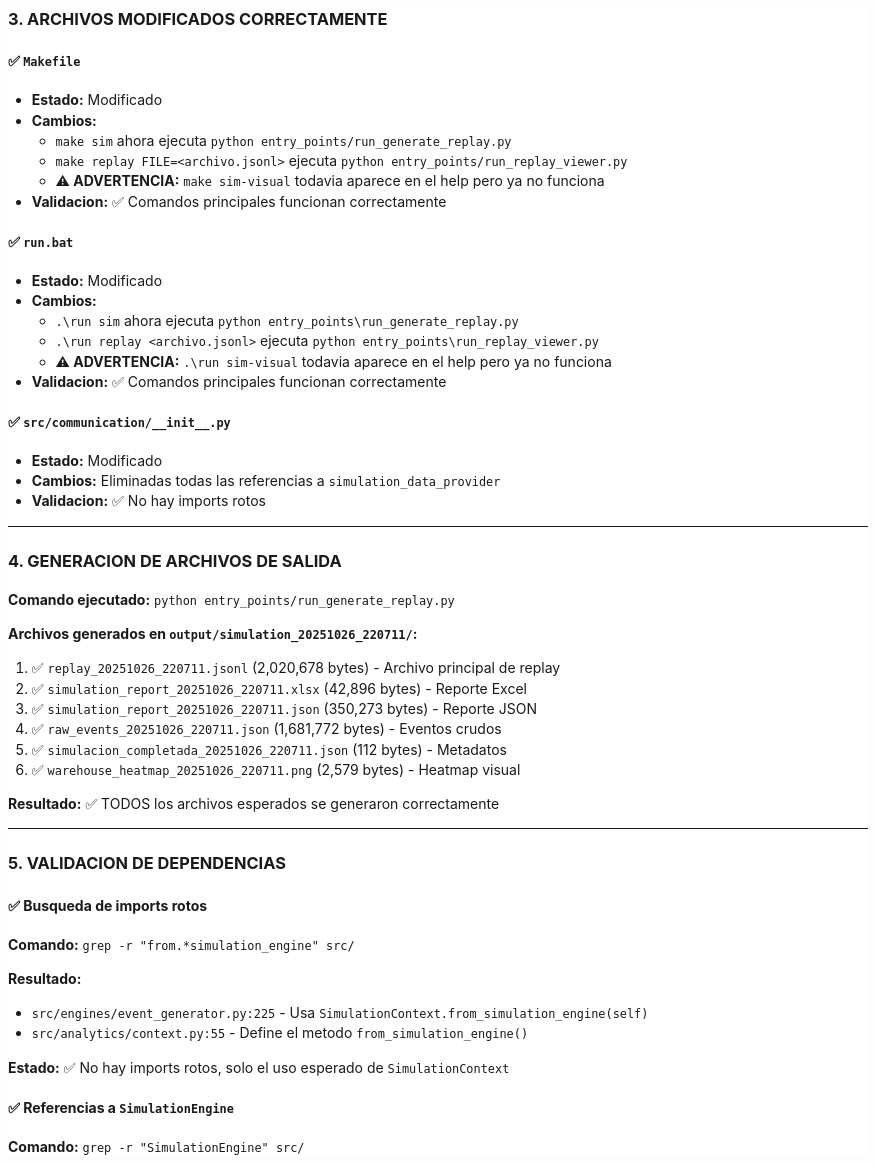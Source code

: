 
### 3. ARCHIVOS MODIFICADOS CORRECTAMENTE

#### ✅ `Makefile`
- **Estado:** Modificado
- **Cambios:**
  - `make sim` ahora ejecuta `python entry_points/run_generate_replay.py`
  - `make replay FILE=<archivo.jsonl>` ejecuta `python entry_points/run_replay_viewer.py`
  - **⚠️ ADVERTENCIA:** `make sim-visual` todavia aparece en el help pero ya no funciona
- **Validacion:** ✅ Comandos principales funcionan correctamente

#### ✅ `run.bat`
- **Estado:** Modificado
- **Cambios:**
  - `.\run sim` ahora ejecuta `python entry_points\run_generate_replay.py`
  - `.\run replay <archivo.jsonl>` ejecuta `python entry_points\run_replay_viewer.py`
  - **⚠️ ADVERTENCIA:** `.\run sim-visual` todavia aparece en el help pero ya no funciona
- **Validacion:** ✅ Comandos principales funcionan correctamente

#### ✅ `src/communication/__init__.py`
- **Estado:** Modificado
- **Cambios:** Eliminadas todas las referencias a `simulation_data_provider`
- **Validacion:** ✅ No hay imports rotos

---

### 4. GENERACION DE ARCHIVOS DE SALIDA

**Comando ejecutado:** `python entry_points/run_generate_replay.py`

**Archivos generados en `output/simulation_20251026_220711/`:**
1. ✅ `replay_20251026_220711.jsonl` (2,020,678 bytes) - Archivo principal de replay
2. ✅ `simulation_report_20251026_220711.xlsx` (42,896 bytes) - Reporte Excel
3. ✅ `simulation_report_20251026_220711.json` (350,273 bytes) - Reporte JSON
4. ✅ `raw_events_20251026_220711.json` (1,681,772 bytes) - Eventos crudos
5. ✅ `simulacion_completada_20251026_220711.json` (112 bytes) - Metadatos
6. ✅ `warehouse_heatmap_20251026_220711.png` (2,579 bytes) - Heatmap visual

**Resultado:** ✅ TODOS los archivos esperados se generaron correctamente

---

### 5. VALIDACION DE DEPENDENCIAS

#### ✅ Busqueda de imports rotos
**Comando:** `grep -r "from.*simulation_engine" src/`

**Resultado:**
- `src/engines/event_generator.py:225` - Usa `SimulationContext.from_simulation_engine(self)`
- `src/analytics/context.py:55` - Define el metodo `from_simulation_engine()`

**Estado:** ✅ No hay imports rotos, solo el uso esperado de `SimulationContext`

#### ✅ Referencias a `SimulationEngine`
**Comando:** `grep -r "SimulationEngine" src/`

